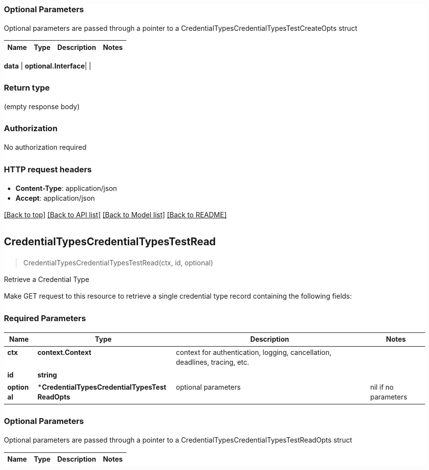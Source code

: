 ### Optional Parameters

Optional parameters are passed through a pointer to a CredentialTypesCredentialTypesTestCreateOpts struct


Name | Type | Description  | Notes
------------- | ------------- | ------------- | -------------

 **data** | **optional.Interface**|  | 

### Return type

 (empty response body)

### Authorization

No authorization required

### HTTP request headers

- **Content-Type**: application/json
- **Accept**: application/json

[[Back to top]](#) [[Back to API list]](../README.md#documentation-for-api-endpoints)
[[Back to Model list]](../README.md#documentation-for-models)
[[Back to README]](../README.md)


## CredentialTypesCredentialTypesTestRead

> CredentialTypesCredentialTypesTestRead(ctx, id, optional)

 Retrieve a Credential Type

 Make GET request to this resource to retrieve a single credential type record containing the following fields:

### Required Parameters


Name | Type | Description  | Notes
------------- | ------------- | ------------- | -------------
**ctx** | **context.Context** | context for authentication, logging, cancellation, deadlines, tracing, etc.
**id** | **string**|  | 
 **optional** | ***CredentialTypesCredentialTypesTestReadOpts** | optional parameters | nil if no parameters

### Optional Parameters

Optional parameters are passed through a pointer to a CredentialTypesCredentialTypesTestReadOpts struct


Name | Type | Description  | Notes
------------- | ------------- | ------------- | -------------
